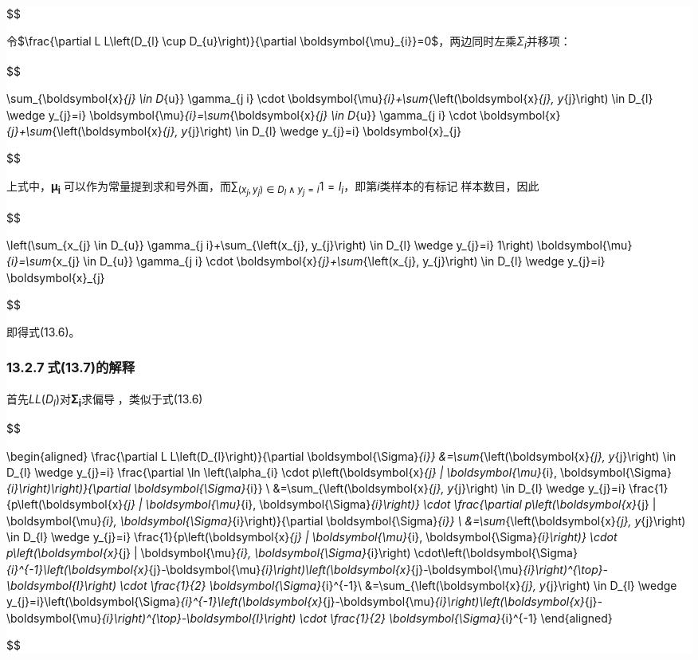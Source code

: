 $$



令$\frac{\partial L L\left(D_{l} \cup D_{u}\right)}{\partial \boldsymbol{\mu}_{i}}=0$，两边同时左乘$\Sigma_i$并移项：


$$

\sum_{\boldsymbol{x}_{j} \in D_{u}} \gamma_{j i} \cdot \boldsymbol{\mu}_{i}+\sum_{\left(\boldsymbol{x}_{j}, y_{j}\right) \in D_{l} \wedge y_{j}=i} \boldsymbol{\mu}_{i}=\sum_{\boldsymbol{x}_{j} \in D_{u}} \gamma_{j i} \cdot \boldsymbol{x}_{j}+\sum_{\left(\boldsymbol{x}_{j}, y_{j}\right) \in D_{l} \wedge y_{j}=i} \boldsymbol{x}_{j}

$$



上式中，$\boldsymbol{\mu_i}$
可以作为常量提到求和号外面，而$\sum_{\left(x_{j}, y_{j}\right) \in D_{l} \wedge y_{j}=i} 1=l_{i}$，即第$i$类样本的有标记
样本数目，因此


$$

\left(\sum_{x_{j} \in D_{u}} \gamma_{j i}+\sum_{\left(x_{j}, y_{j}\right) \in D_{l} \wedge y_{j}=i} 1\right) \boldsymbol{\mu}_{i}=\sum_{x_{j} \in D_{u}} \gamma_{j i} \cdot \boldsymbol{x}_{j}+\sum_{\left(x_{j}, y_{j}\right) \in D_{l} \wedge y_{j}=i} \boldsymbol{x}_{j}

$$



即得式(13.6)。

### 13.2.7 式(13.7)的解释

首先$LL(D_l)$对$\boldsymbol{\Sigma_i}$求偏导 ，类似于式(13.6)


$$

\begin{aligned} \frac{\partial L L\left(D_{l}\right)}{\partial \boldsymbol{\Sigma}_{i}} &=\sum_{\left(\boldsymbol{x}_{j}, y_{j}\right) \in D_{l} \wedge y_{j}=i} \frac{\partial \ln \left(\alpha_{i} \cdot p\left(\boldsymbol{x}_{j} | \boldsymbol{\mu}_{i}, \boldsymbol{\Sigma}_{i}\right)\right)}{\partial \boldsymbol{\Sigma}_{i}} \\ &=\sum_{\left(\boldsymbol{x}_{j}, y_{j}\right) \in D_{l} \wedge y_{j}=i} \frac{1}{p\left(\boldsymbol{x}_{j} | \boldsymbol{\mu}_{i}, \boldsymbol{\Sigma}_{i}\right)} \cdot \frac{\partial p\left(\boldsymbol{x}_{j} | \boldsymbol{\mu}_{i}, \boldsymbol{\Sigma}_{i}\right)}{\partial \boldsymbol{\Sigma}_{i}} \\
&=\sum_{\left(\boldsymbol{x}_{j}, y_{j}\right) \in D_{l} \wedge y_{j}=i} \frac{1}{p\left(\boldsymbol{x}_{j} | \boldsymbol{\mu}_{i}, \boldsymbol{\Sigma}_{i}\right)} \cdot p\left(\boldsymbol{x}_{j} | \boldsymbol{\mu}_{i}, \boldsymbol{\Sigma}_{i}\right) \cdot\left(\boldsymbol{\Sigma}_{i}^{-1}\left(\boldsymbol{x}_{j}-\boldsymbol{\mu}_{i}\right)\left(\boldsymbol{x}_{j}-\boldsymbol{\mu}_{i}\right)^{\top}-\boldsymbol{I}\right) \cdot \frac{1}{2} \boldsymbol{\Sigma}_{i}^{-1}\\
&=\sum_{\left(\boldsymbol{x}_{j}, y_{j}\right) \in D_{l} \wedge y_{j}=i}\left(\boldsymbol{\Sigma}_{i}^{-1}\left(\boldsymbol{x}_{j}-\boldsymbol{\mu}_{i}\right)\left(\boldsymbol{x}_{j}-\boldsymbol{\mu}_{i}\right)^{\top}-\boldsymbol{I}\right) \cdot \frac{1}{2} \boldsymbol{\Sigma}_{i}^{-1}
\end{aligned}

$$
